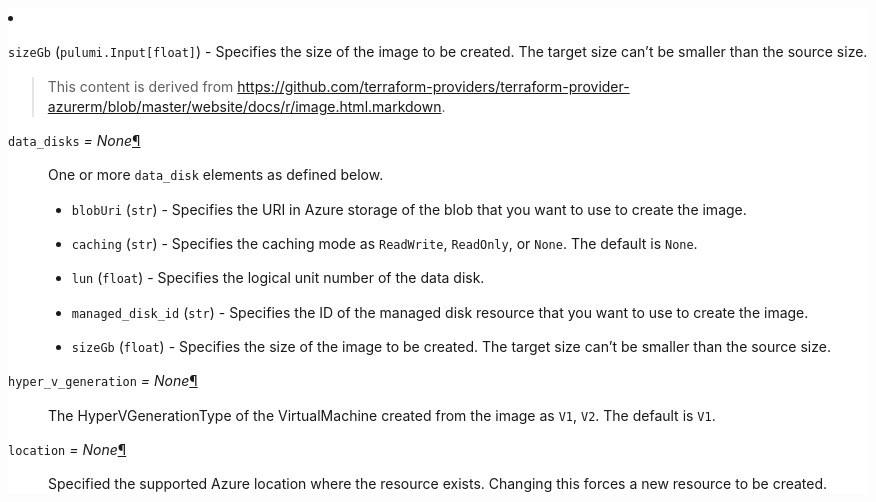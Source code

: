 <li><p><code class="docutils literal notranslate"><span class="pre">sizeGb</span></code> (<code class="docutils literal notranslate"><span class="pre">pulumi.Input[float]</span></code>) - Specifies the size of the image to be created. The target size can’t be smaller than the source size.</p></li>
</ul>
<blockquote>
<div><p>This content is derived from <a class="reference external" href="https://github.com/terraform-providers/terraform-provider-azurerm/blob/master/website/docs/r/image.html.markdown">https://github.com/terraform-providers/terraform-provider-azurerm/blob/master/website/docs/r/image.html.markdown</a>.</p>
</div></blockquote>
<dl class="attribute">
<dt id="pulumi_azure.compute.Image.data_disks">
<code class="sig-name descname">data_disks</code><em class="property"> = None</em><a class="headerlink" href="#pulumi_azure.compute.Image.data_disks" title="Permalink to this definition">¶</a></dt>
<dd><p>One or more <code class="docutils literal notranslate"><span class="pre">data_disk</span></code> elements as defined below.</p>
<ul class="simple">
<li><p><code class="docutils literal notranslate"><span class="pre">blobUri</span></code> (<code class="docutils literal notranslate"><span class="pre">str</span></code>) - Specifies the URI in Azure storage of the blob that you want to use to create the image.</p></li>
<li><p><code class="docutils literal notranslate"><span class="pre">caching</span></code> (<code class="docutils literal notranslate"><span class="pre">str</span></code>) - Specifies the caching mode as <code class="docutils literal notranslate"><span class="pre">ReadWrite</span></code>, <code class="docutils literal notranslate"><span class="pre">ReadOnly</span></code>, or <code class="docutils literal notranslate"><span class="pre">None</span></code>. The default is <code class="docutils literal notranslate"><span class="pre">None</span></code>.</p></li>
<li><p><code class="docutils literal notranslate"><span class="pre">lun</span></code> (<code class="docutils literal notranslate"><span class="pre">float</span></code>) - Specifies the logical unit number of the data disk.</p></li>
<li><p><code class="docutils literal notranslate"><span class="pre">managed_disk_id</span></code> (<code class="docutils literal notranslate"><span class="pre">str</span></code>) - Specifies the ID of the managed disk resource that you want to use to create the image.</p></li>
<li><p><code class="docutils literal notranslate"><span class="pre">sizeGb</span></code> (<code class="docutils literal notranslate"><span class="pre">float</span></code>) - Specifies the size of the image to be created. The target size can’t be smaller than the source size.</p></li>
</ul>
</dd></dl>

<dl class="attribute">
<dt id="pulumi_azure.compute.Image.hyper_v_generation">
<code class="sig-name descname">hyper_v_generation</code><em class="property"> = None</em><a class="headerlink" href="#pulumi_azure.compute.Image.hyper_v_generation" title="Permalink to this definition">¶</a></dt>
<dd><p>The HyperVGenerationType of the VirtualMachine created from the image as <code class="docutils literal notranslate"><span class="pre">V1</span></code>, <code class="docutils literal notranslate"><span class="pre">V2</span></code>. The default is <code class="docutils literal notranslate"><span class="pre">V1</span></code>.</p>
</dd></dl>

<dl class="attribute">
<dt id="pulumi_azure.compute.Image.location">
<code class="sig-name descname">location</code><em class="property"> = None</em><a class="headerlink" href="#pulumi_azure.compute.Image.location" title="Permalink to this definition">¶</a></dt>
<dd><p>Specified the supported Azure location where the resource exists.
Changing this forces a new resource to be created.</p>
</dd></dl>
